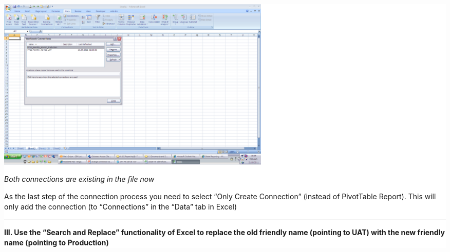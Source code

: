 <img src="img/EY GFT Financial Reporting Training88.png" width=500px />

_Both connections are existing in the file now_

As the last step of the connection process you need to select “Only Create Connection” \(instead of PivotTable Report\)\. This will only add the connection \(to “Connections” in the “Data” tab in Excel\)



---

__III\. Use the “Search and Replace” functionality of Excel to replace the old friendly name \(pointing to UAT\) with the new friendly name \(pointing to Production\)__
